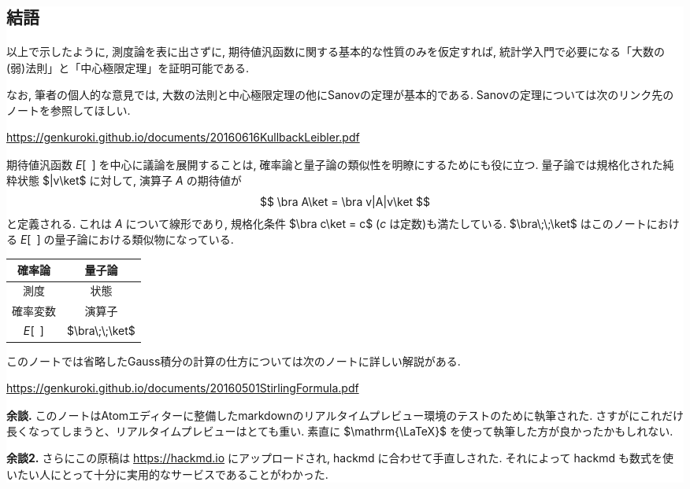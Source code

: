 ## 結語

以上で示したように, 測度論を表に出さずに, 期待値汎函数に関する基本的な性質のみを仮定すれば, 統計学入門で必要になる「大数の(弱)法則」と「中心極限定理」を証明可能である.

なお, 筆者の個人的な意見では, 大数の法則と中心極限定理の他にSanovの定理が基本的である. Sanovの定理については次のリンク先のノートを参照してほしい.

https://genkuroki.github.io/documents/20160616KullbackLeibler.pdf

期待値汎函数 $E[\;\;]$ を中心に議論を展開することは, 確率論と量子論の類似性を明瞭にするためにも役に立つ. 量子論では規格化された純粋状態 $|v\ket$ に対して, 演算子 $A$ の期待値が
$$
\bra A\ket = \bra v|A|v\ket
$$
と定義される. これは $A$ について線形であり, 規格化条件 $\bra c\ket = c$ ($c$ は定数)も満たしている. $\bra\;\;\ket$ はこのノートにおける $E[\;\;]$ の量子論における類似物になっている.

| 確率論   | 量子論       |
|:--------:|:------------:|
| 測度     | 状態         |
| 確率変数 | 演算子       |
|$E[\;\;]$ |$\bra\;\;\ket$|

このノートでは省略したGauss積分の計算の仕方については次のノートに詳しい解説がある.

https://genkuroki.github.io/documents/20160501StirlingFormula.pdf

**余談.** このノートはAtomエディターに整備したmarkdownのリアルタイムプレビュー環境のテストのために執筆された. さすがにこれだけ長くなってしまうと、リアルタイムプレビューはとても重い. 素直に $\mathrm{\LaTeX}$ を使って執筆した方が良かったかもしれない.

**余談2.** さらにこの原稿は https://hackmd.io にアップロードされ, hackmd に合わせて手直しされた. それによって hackmd も数式を使いたい人にとって十分に実用的なサービスであることがわかった.
